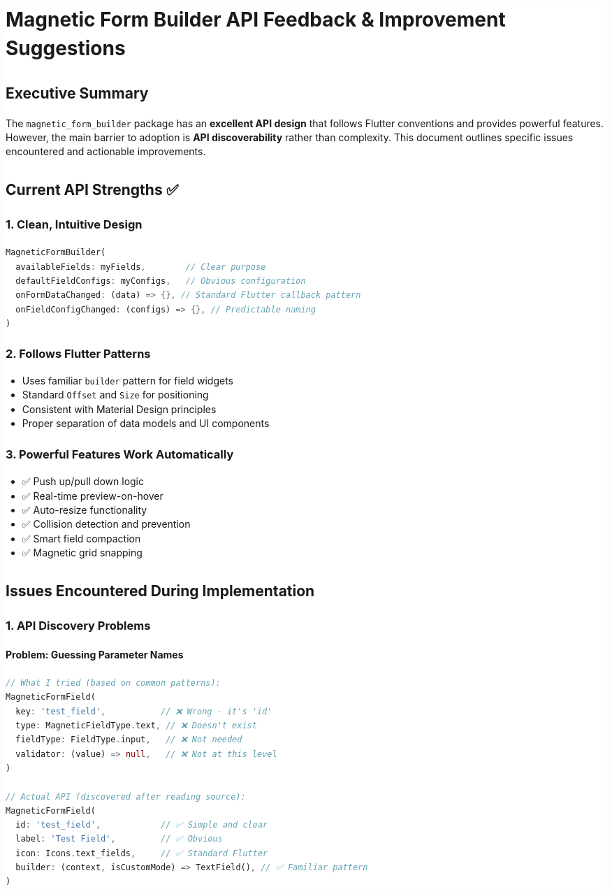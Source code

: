 # Magnetic Form Builder API Feedback & Improvement Suggestions

## Executive Summary

The `magnetic_form_builder` package has an **excellent API design** that follows Flutter conventions and provides powerful features. However, the main barrier to adoption is **API discoverability** rather than complexity. This document outlines specific issues encountered and actionable improvements.

## Current API Strengths ✅

### 1. **Clean, Intuitive Design**

```dart
MagneticFormBuilder(
  availableFields: myFields,        // Clear purpose
  defaultFieldConfigs: myConfigs,   // Obvious configuration
  onFormDataChanged: (data) => {}, // Standard Flutter callback pattern
  onFieldConfigChanged: (configs) => {}, // Predictable naming
)
```

### 2. **Follows Flutter Patterns**

- Uses familiar `builder` pattern for field widgets
- Standard `Offset` and `Size` for positioning
- Consistent with Material Design principles
- Proper separation of data models and UI components

### 3. **Powerful Features Work Automatically**

- ✅ Push up/pull down logic
- ✅ Real-time preview-on-hover
- ✅ Auto-resize functionality
- ✅ Collision detection and prevention
- ✅ Smart field compaction
- ✅ Magnetic grid snapping

## Issues Encountered During Implementation

### 1. **API Discovery Problems**

#### Problem: Guessing Parameter Names

```dart
// What I tried (based on common patterns):
MagneticFormField(
  key: 'test_field',           // ❌ Wrong - it's 'id'
  type: MagneticFieldType.text, // ❌ Doesn't exist
  fieldType: FieldType.input,   // ❌ Not needed
  validator: (value) => null,   // ❌ Not at this level
)

// Actual API (discovered after reading source):
MagneticFormField(
  id: 'test_field',            // ✅ Simple and clear
  label: 'Test Field',         // ✅ Obvious
  icon: Icons.text_fields,     // ✅ Standard Flutter
  builder: (context, isCustomMode) => TextField(), // ✅ Familiar pattern
)
```
